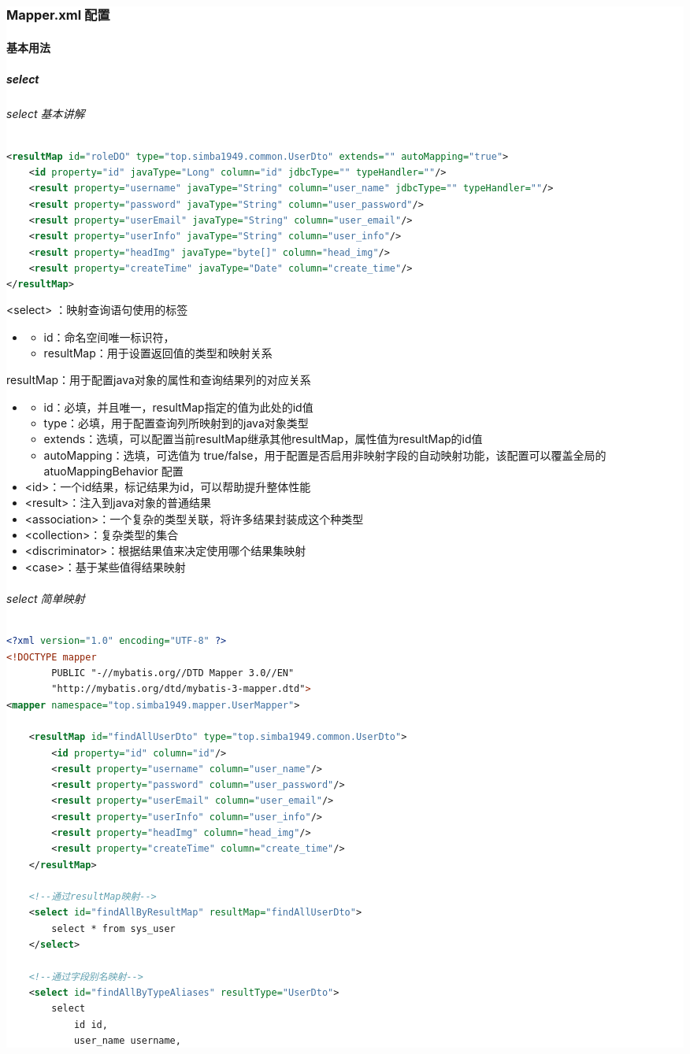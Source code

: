 ### Mapper.xml 配置

#### 基本用法

##### select

###### select 基本讲解

```xml
<resultMap id="roleDO" type="top.simba1949.common.UserDto" extends="" autoMapping="true">
    <id property="id" javaType="Long" column="id" jdbcType="" typeHandler=""/>
    <result property="username" javaType="String" column="user_name" jdbcType="" typeHandler=""/>
    <result property="password" javaType="String" column="user_password"/>
    <result property="userEmail" javaType="String" column="user_email"/>
    <result property="userInfo" javaType="String" column="user_info"/>
    <result property="headImg" javaType="byte[]" column="head_img"/>
    <result property="createTime" javaType="Date" column="create_time"/>
</resultMap>
```

\<select\> ：映射查询语句使用的标签

* * id：命名空间唯一标识符，
  * resultMap：用于设置返回值的类型和映射关系

resultMap：用于配置java对象的属性和查询结果列的对应关系

* * id：必填，并且唯一，resultMap指定的值为此处的id值
  * type：必填，用于配置查询列所映射到的java对象类型
  * extends：选填，可以配置当前resultMap继承其他resultMap，属性值为resultMap的id值
  * autoMapping：选填，可选值为 true/false，用于配置是否启用非映射字段的自动映射功能，该配置可以覆盖全局的 atuoMappingBehavior 配置
* \<id\>：一个id结果，标记结果为id，可以帮助提升整体性能
* \<result\>：注入到java对象的普通结果
* \<association\>：一个复杂的类型关联，将许多结果封装成这个种类型
* \<collection\>：复杂类型的集合
* \<discriminator\>：根据结果值来决定使用哪个结果集映射
* \<case\>：基于某些值得结果映射

###### select 简单映射

```xml
<?xml version="1.0" encoding="UTF-8" ?>
<!DOCTYPE mapper
        PUBLIC "-//mybatis.org//DTD Mapper 3.0//EN"
        "http://mybatis.org/dtd/mybatis-3-mapper.dtd">
<mapper namespace="top.simba1949.mapper.UserMapper">

    <resultMap id="findAllUserDto" type="top.simba1949.common.UserDto">
        <id property="id" column="id"/>
        <result property="username" column="user_name"/>
        <result property="password" column="user_password"/>
        <result property="userEmail" column="user_email"/>
        <result property="userInfo" column="user_info"/>
        <result property="headImg" column="head_img"/>
        <result property="createTime" column="create_time"/>
    </resultMap>

    <!--通过resultMap映射-->
    <select id="findAllByResultMap" resultMap="findAllUserDto">
        select * from sys_user
    </select>

    <!--通过字段别名映射-->
    <select id="findAllByTypeAliases" resultType="UserDto">
        select
            id id,
            user_name username,
```